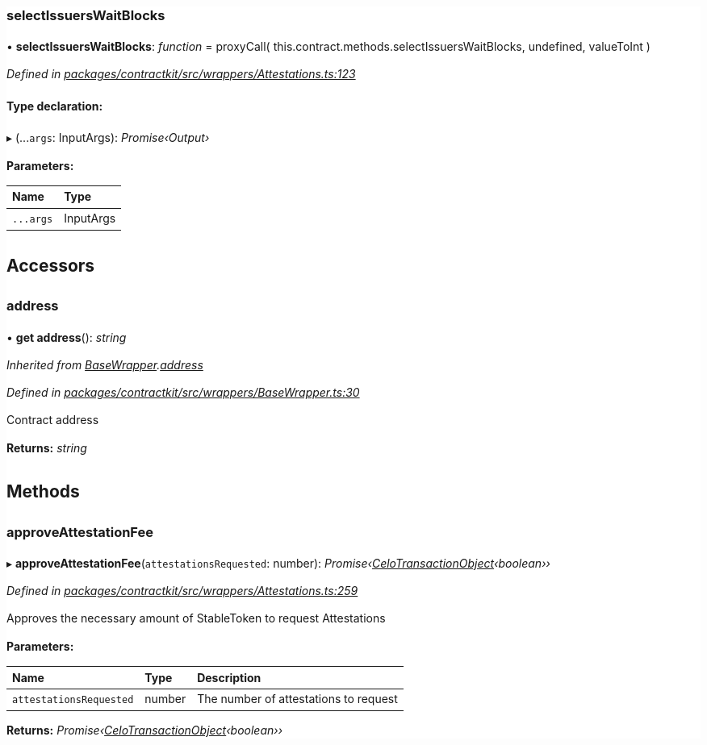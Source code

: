 ### selectIssuersWaitBlocks

• **selectIssuersWaitBlocks**: _function_ = proxyCall\( this.contract.methods.selectIssuersWaitBlocks, undefined, valueToInt \)

_Defined in_ [_packages/contractkit/src/wrappers/Attestations.ts:123_](https://github.com/celo-org/celo-monorepo/blob/master/packages/contractkit/src/wrappers/Attestations.ts#L123)

#### Type declaration:

▸ \(...`args`: InputArgs\): _Promise‹Output›_

**Parameters:**

| Name | Type |
| :--- | :--- |
| `...args` | InputArgs |

## Accessors

### address

• **get address**\(\): _string_

_Inherited from_ [_BaseWrapper_](../classes/_wrappers_basewrapper_.basewrapper.md)_._[_address_](../classes/_wrappers_basewrapper_.basewrapper.md#address)

_Defined in_ [_packages/contractkit/src/wrappers/BaseWrapper.ts:30_](https://github.com/celo-org/celo-monorepo/blob/master/packages/contractkit/src/wrappers/BaseWrapper.ts#L30)

Contract address

**Returns:** _string_

## Methods

### approveAttestationFee

▸ **approveAttestationFee**\(`attestationsRequested`: number\): _Promise‹_[_CeloTransactionObject_](../classes/_wrappers_basewrapper_.celotransactionobject.md)_‹boolean››_

_Defined in_ [_packages/contractkit/src/wrappers/Attestations.ts:259_](https://github.com/celo-org/celo-monorepo/blob/master/packages/contractkit/src/wrappers/Attestations.ts#L259)

Approves the necessary amount of StableToken to request Attestations

**Parameters:**

| Name | Type | Description |
| :--- | :--- | :--- |
| `attestationsRequested` | number | The number of attestations to request |

**Returns:** _Promise‹_[_CeloTransactionObject_](../classes/_wrappers_basewrapper_.celotransactionobject.md)_‹boolean››_
